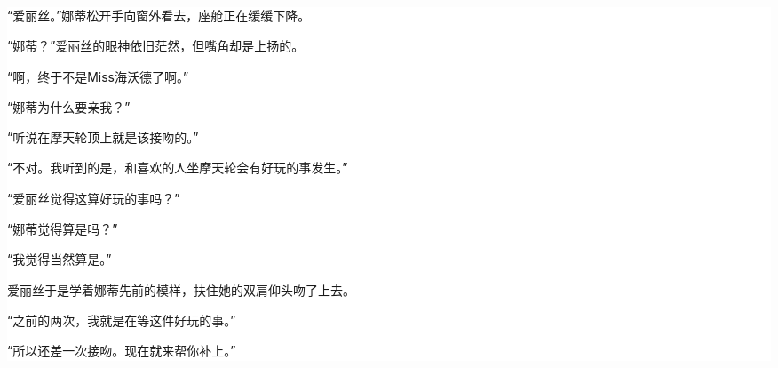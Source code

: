 “爱丽丝。”娜蒂松开手向窗外看去，座舱正在缓缓下降。

“娜蒂？”爱丽丝的眼神依旧茫然，但嘴角却是上扬的。

“啊，终于不是Miss海沃德了啊。”

“娜蒂为什么要亲我？”

“听说在摩天轮顶上就是该接吻的。”

“不对。我听到的是，和喜欢的人坐摩天轮会有好玩的事发生。”

“爱丽丝觉得这算好玩的事吗？”

“娜蒂觉得算是吗？”

“我觉得当然算是。”

爱丽丝于是学着娜蒂先前的模样，扶住她的双肩仰头吻了上去。

“之前的两次，我就是在等这件好玩的事。”

“所以还差一次接吻。现在就来帮你补上。”
